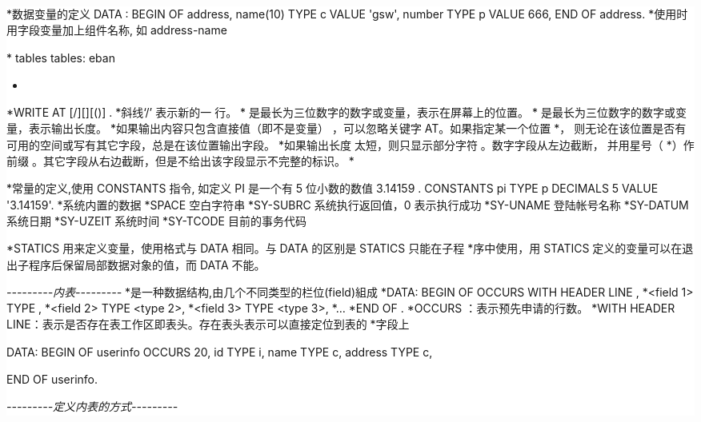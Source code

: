  *数据变量的定义
 DATA : BEGIN OF address,
   name(10) TYPE  c VALUE 'gsw',
   number TYPE p VALUE 666,
   END OF address.
 *使用时用字段变量加上组件名称, 如 address-name

 \* tables<dbtab>  tables: eban

 *
 *WRITE AT [/][<pos>][(<len>)] <f>.
 *斜线‘/’ 表示新的一 行。
 *<pos> 是最长为三位数字的数字或变量，表示在屏幕上的位置。
 *<len> 是最长为三位数字的数字或变量，表示输出长度。
 *如果输出内容只包含直接值（即不是变量） ，可以忽略关键字 AT。如果指定某一个位置
 *<pos>， 则无论在该位置是否有可用的空间或写有其它字段，总是在该位置输出字段。
 *如果输出长度 <len> 太短，则只显示部分字符 。数字字段从左边截断， 并用星号（ *）作前缀 。其它字段从右边截断，但是不给出该字段显示不完整的标识。
 *

 *常量的定义,使用 CONSTANTS 指令, 如定义 PI 是一个有 5 位小数的数值 3.14159 .
 CONSTANTS pi TYPE p DECIMALS 5 VALUE '3.14159'.
 *系统内置的数据
 *SPACE   空白字符串
 *SY-SUBRC    系统执行返回值，0 表示执行成功
 *SY-UNAME    登陆帐号名称
 *SY-DATUM    系统日期
 *SY-UZEIT    系统时间
 *SY-TCODE    目前的事务代码


 *STATICS 用来定义变量，使用格式与 DATA 相同。与 DATA 的区别是 STATICS 只能在子程
 *序中使用，用 STATICS 定义的变量可以在退出子程序后保留局部数据对象的值，而 DATA 不能。

 

 *---------内表---------*
 *是一种数据结构,由几个不同类型的栏位(field)組成
 *DATA: BEGIN OF <internal table> OCCURS <n> WITH HEADER LINE ,
 *<field 1> TYPE <type1>,
 *<field 2> TYPE <type 2>,
 *<field 3> TYPE <type 3>,
 *…
 *END OF <internal table>.
 *OCCURS <n>：表示预先申请的行数。
 *WITH HEADER LINE：表示是否存在表工作区即表头。存在表头表示可以直接定位到表的
 *字段上

 DATA: BEGIN OF userinfo OCCURS 20,
     id TYPE i,
     name TYPE c,
     address TYPE c,


  END OF userinfo.


 *---------定义内表的方式---------*
